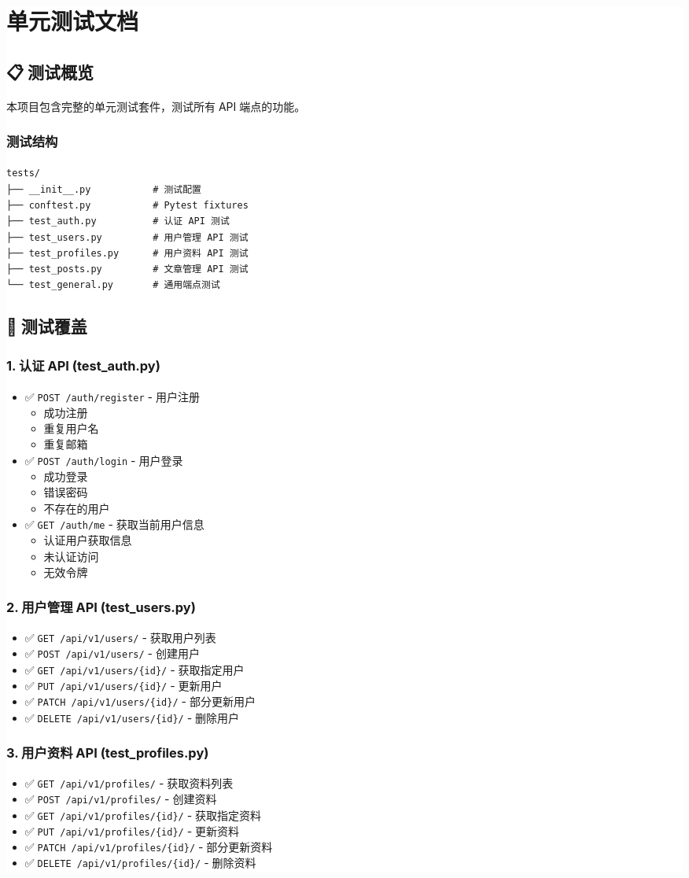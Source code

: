 # 单元测试文档

## 📋 测试概览

本项目包含完整的单元测试套件，测试所有 API 端点的功能。

### 测试结构

```
tests/
├── __init__.py           # 测试配置
├── conftest.py           # Pytest fixtures
├── test_auth.py          # 认证 API 测试
├── test_users.py         # 用户管理 API 测试
├── test_profiles.py      # 用户资料 API 测试
├── test_posts.py         # 文章管理 API 测试
└── test_general.py       # 通用端点测试
```

## 🧪 测试覆盖

### 1. 认证 API (test_auth.py)

- ✅ `POST /auth/register` - 用户注册
  - 成功注册
  - 重复用户名
  - 重复邮箱
- ✅ `POST /auth/login` - 用户登录
  - 成功登录
  - 错误密码
  - 不存在的用户
- ✅ `GET /auth/me` - 获取当前用户信息
  - 认证用户获取信息
  - 未认证访问
  - 无效令牌

### 2. 用户管理 API (test_users.py)

- ✅ `GET /api/v1/users/` - 获取用户列表
- ✅ `POST /api/v1/users/` - 创建用户
- ✅ `GET /api/v1/users/{id}/` - 获取指定用户
- ✅ `PUT /api/v1/users/{id}/` - 更新用户
- ✅ `PATCH /api/v1/users/{id}/` - 部分更新用户
- ✅ `DELETE /api/v1/users/{id}/` - 删除用户

### 3. 用户资料 API (test_profiles.py)

- ✅ `GET /api/v1/profiles/` - 获取资料列表
- ✅ `POST /api/v1/profiles/` - 创建资料
- ✅ `GET /api/v1/profiles/{id}/` - 获取指定资料
- ✅ `PUT /api/v1/profiles/{id}/` - 更新资料
- ✅ `PATCH /api/v1/profiles/{id}/` - 部分更新资料
- ✅ `DELETE /api/v1/profiles/{id}/` - 删除资料
